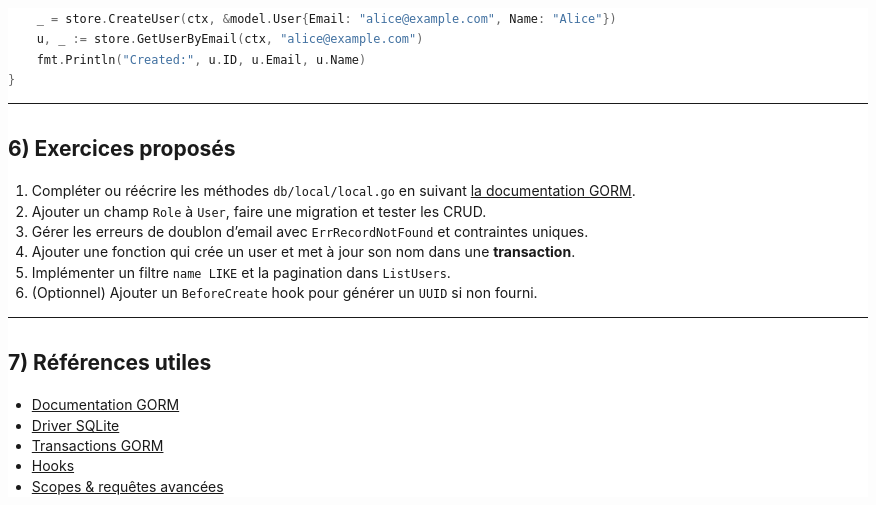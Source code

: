 ```go
	_ = store.CreateUser(ctx, &model.User{Email: "alice@example.com", Name: "Alice"})
	u, _ := store.GetUserByEmail(ctx, "alice@example.com")
	fmt.Println("Created:", u.ID, u.Email, u.Name)
}
```

---

## 6) Exercices proposés

1. Compléter ou réécrire les méthodes `db/local/local.go` en suivant [la documentation GORM](https://gorm.io/docs/).
2. Ajouter un champ `Role` à `User`, faire une migration et tester les CRUD.
3. Gérer les erreurs de doublon d’email avec `ErrRecordNotFound` et contraintes uniques.
4. Ajouter une fonction qui crée un user et met à jour son nom dans une **transaction**.
5. Implémenter un filtre `name LIKE` et la pagination dans `ListUsers`.
6. (Optionnel) Ajouter un `BeforeCreate` hook pour générer un `UUID` si non fourni.

---

## 7) Références utiles

- [Documentation GORM](https://gorm.io/docs/)
- [Driver SQLite](https://gorm.io/docs/connecting_to_the_database.html#SQLite)
- [Transactions GORM](https://gorm.io/docs/transactions.html)
- [Hooks](https://gorm.io/docs/hooks.html)
- [Scopes & requêtes avancées](https://gorm.io/docs/scopes.html)

